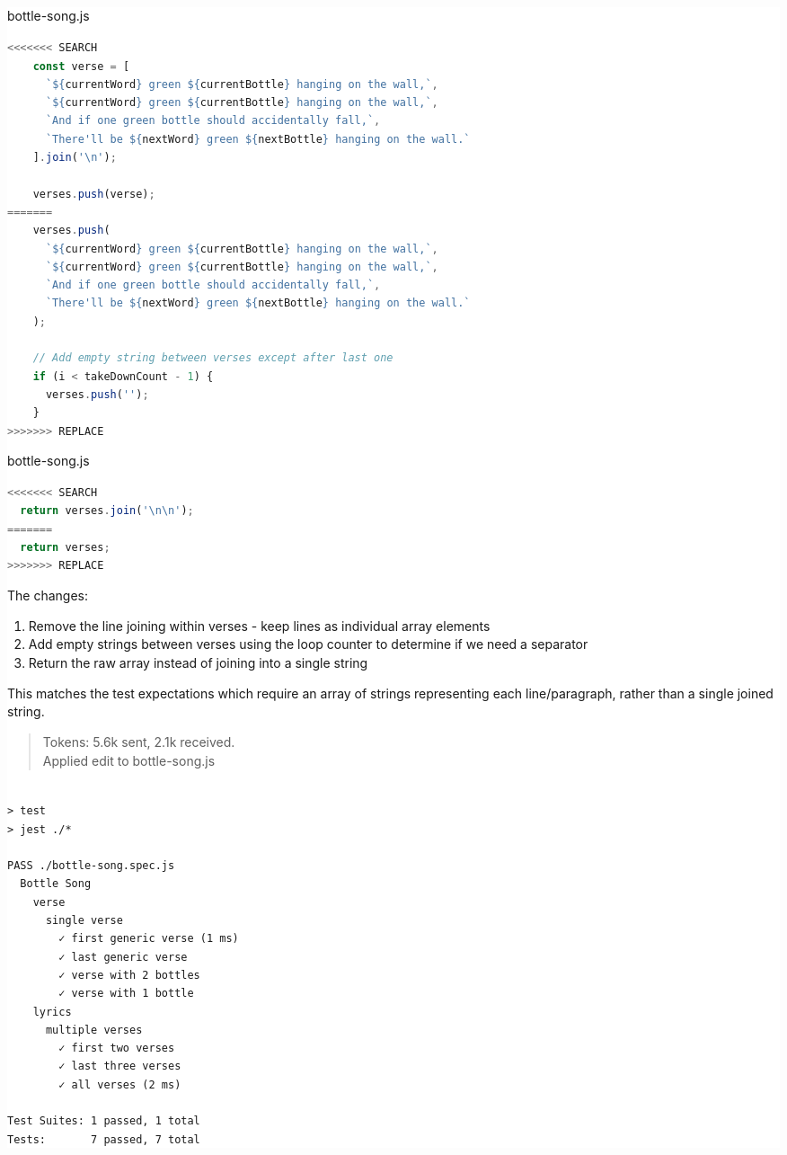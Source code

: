 bottle-song.js
```javascript
<<<<<<< SEARCH
    const verse = [
      `${currentWord} green ${currentBottle} hanging on the wall,`,
      `${currentWord} green ${currentBottle} hanging on the wall,`,
      `And if one green bottle should accidentally fall,`,
      `There'll be ${nextWord} green ${nextBottle} hanging on the wall.`
    ].join('\n');
    
    verses.push(verse);
=======
    verses.push(
      `${currentWord} green ${currentBottle} hanging on the wall,`,
      `${currentWord} green ${currentBottle} hanging on the wall,`,
      `And if one green bottle should accidentally fall,`,
      `There'll be ${nextWord} green ${nextBottle} hanging on the wall.`
    );
    
    // Add empty string between verses except after last one
    if (i < takeDownCount - 1) {
      verses.push('');
    }
>>>>>>> REPLACE
```

bottle-song.js
```javascript
<<<<<<< SEARCH
  return verses.join('\n\n');
=======
  return verses;
>>>>>>> REPLACE
```

The changes:
1. Remove the line joining within verses - keep lines as individual array elements
2. Add empty strings between verses using the loop counter to determine if we need a separator
3. Return the raw array instead of joining into a single string

This matches the test expectations which require an array of strings representing each line/paragraph, rather than a single joined string.

> Tokens: 5.6k sent, 2.1k received.  
> Applied edit to bottle-song.js  
```

> test
> jest ./*

PASS ./bottle-song.spec.js
  Bottle Song
    verse
      single verse
        ✓ first generic verse (1 ms)
        ✓ last generic verse
        ✓ verse with 2 bottles
        ✓ verse with 1 bottle
    lyrics
      multiple verses
        ✓ first two verses
        ✓ last three verses
        ✓ all verses (2 ms)

Test Suites: 1 passed, 1 total
Tests:       7 passed, 7 total
```